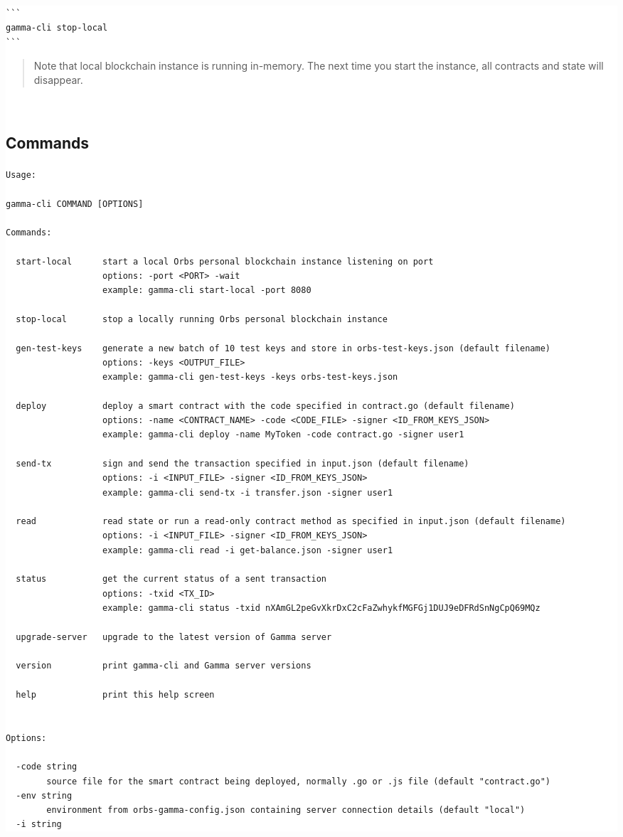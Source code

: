     ```
    gamma-cli stop-local
    ```
   > Note that local blockchain instance is running in-memory.
   > The next time you start the instance, all contracts and state will disappear.

&nbsp;


## Commands

```
Usage:

gamma-cli COMMAND [OPTIONS]

Commands:

  start-local      start a local Orbs personal blockchain instance listening on port
                   options: -port <PORT> -wait
                   example: gamma-cli start-local -port 8080

  stop-local       stop a locally running Orbs personal blockchain instance

  gen-test-keys    generate a new batch of 10 test keys and store in orbs-test-keys.json (default filename)
                   options: -keys <OUTPUT_FILE>
                   example: gamma-cli gen-test-keys -keys orbs-test-keys.json

  deploy           deploy a smart contract with the code specified in contract.go (default filename)
                   options: -name <CONTRACT_NAME> -code <CODE_FILE> -signer <ID_FROM_KEYS_JSON>
                   example: gamma-cli deploy -name MyToken -code contract.go -signer user1

  send-tx          sign and send the transaction specified in input.json (default filename)
                   options: -i <INPUT_FILE> -signer <ID_FROM_KEYS_JSON>
                   example: gamma-cli send-tx -i transfer.json -signer user1

  read             read state or run a read-only contract method as specified in input.json (default filename)
                   options: -i <INPUT_FILE> -signer <ID_FROM_KEYS_JSON>
                   example: gamma-cli read -i get-balance.json -signer user1

  status           get the current status of a sent transaction
                   options: -txid <TX_ID>
                   example: gamma-cli status -txid nXAmGL2peGvXkrDxC2cFaZwhykfMGFGj1DUJ9eDFRdSnNgCpQ69MQz

  upgrade-server   upgrade to the latest version of Gamma server

  version          print gamma-cli and Gamma server versions

  help             print this help screen


Options:

  -code string
    	source file for the smart contract being deployed, normally .go or .js file (default "contract.go")
  -env string
    	environment from orbs-gamma-config.json containing server connection details (default "local")
  -i string
```